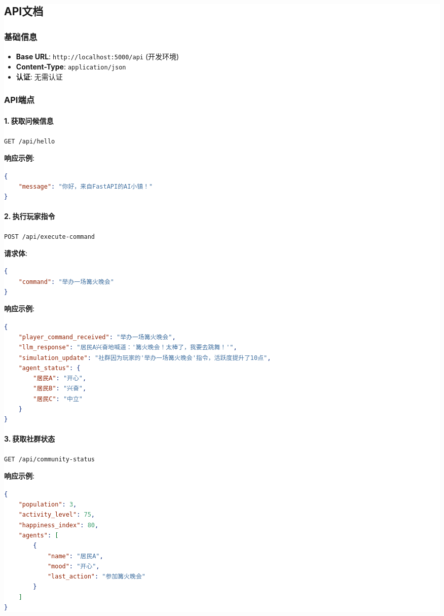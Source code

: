 ## API文档

### 基础信息
- **Base URL**: `http://localhost:5000/api` (开发环境)
- **Content-Type**: `application/json`
- **认证**: 无需认证

### API端点

#### 1. 获取问候信息
```http
GET /api/hello
```

**响应示例**:
```json
{
    "message": "你好，来自FastAPI的AI小镇！"
}
```

#### 2. 执行玩家指令
```http
POST /api/execute-command
```

**请求体**:
```json
{
    "command": "举办一场篝火晚会"
}
```

**响应示例**:
```json
{
    "player_command_received": "举办一场篝火晚会",
    "llm_response": "居民A兴奋地喊道：'篝火晚会！太棒了，我要去跳舞！'",
    "simulation_update": "社群因为玩家的'举办一场篝火晚会'指令，活跃度提升了10点",
    "agent_status": {
        "居民A": "开心",
        "居民B": "兴奋",
        "居民C": "中立"
    }
}
```

#### 3. 获取社群状态
```http
GET /api/community-status
```

**响应示例**:
```json
{
    "population": 3,
    "activity_level": 75,
    "happiness_index": 80,
    "agents": [
        {
            "name": "居民A",
            "mood": "开心",
            "last_action": "参加篝火晚会"
        }
    ]
}
```